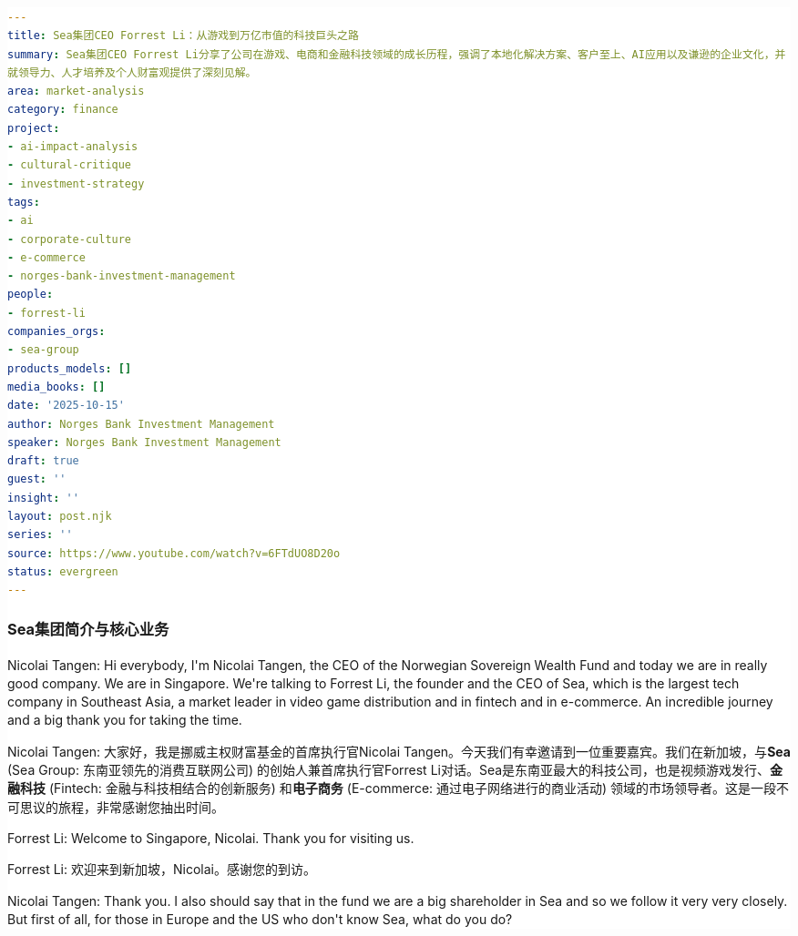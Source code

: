 ```yaml
---
title: Sea集团CEO Forrest Li：从游戏到万亿市值的科技巨头之路
summary: Sea集团CEO Forrest Li分享了公司在游戏、电商和金融科技领域的成长历程，强调了本地化解决方案、客户至上、AI应用以及谦逊的企业文化，并就领导力、人才培养及个人财富观提供了深刻见解。
area: market-analysis
category: finance
project:
- ai-impact-analysis
- cultural-critique
- investment-strategy
tags:
- ai
- corporate-culture
- e-commerce
- norges-bank-investment-management
people:
- forrest-li
companies_orgs:
- sea-group
products_models: []
media_books: []
date: '2025-10-15'
author: Norges Bank Investment Management
speaker: Norges Bank Investment Management
draft: true
guest: ''
insight: ''
layout: post.njk
series: ''
source: https://www.youtube.com/watch?v=6FTdUO8D20o
status: evergreen
---
```

### Sea集团简介与核心业务

Nicolai Tangen: Hi everybody, I'm Nicolai Tangen, the CEO of the Norwegian Sovereign Wealth Fund and today we are in really good company. We are in Singapore. We're talking to Forrest Li, the founder and the CEO of Sea, which is the largest tech company in Southeast Asia, a market leader in video game distribution and in fintech and in e-commerce. An incredible journey and a big thank you for taking the time.

Nicolai Tangen: 大家好，我是挪威主权财富基金的首席执行官Nicolai Tangen。今天我们有幸邀请到一位重要嘉宾。我们在新加坡，与**Sea** (Sea Group: 东南亚领先的消费互联网公司) 的创始人兼首席执行官Forrest Li对话。Sea是东南亚最大的科技公司，也是视频游戏发行、**金融科技** (Fintech: 金融与科技相结合的创新服务) 和**电子商务** (E-commerce: 通过电子网络进行的商业活动) 领域的市场领导者。这是一段不可思议的旅程，非常感谢您抽出时间。

Forrest Li: Welcome to Singapore, Nicolai. Thank you for visiting us.

Forrest Li: 欢迎来到新加坡，Nicolai。感谢您的到访。

Nicolai Tangen: Thank you. I also should say that in the fund we are a big shareholder in Sea and so we follow it very very closely. But first of all, for those in Europe and the US who don't know Sea, what do you do?
